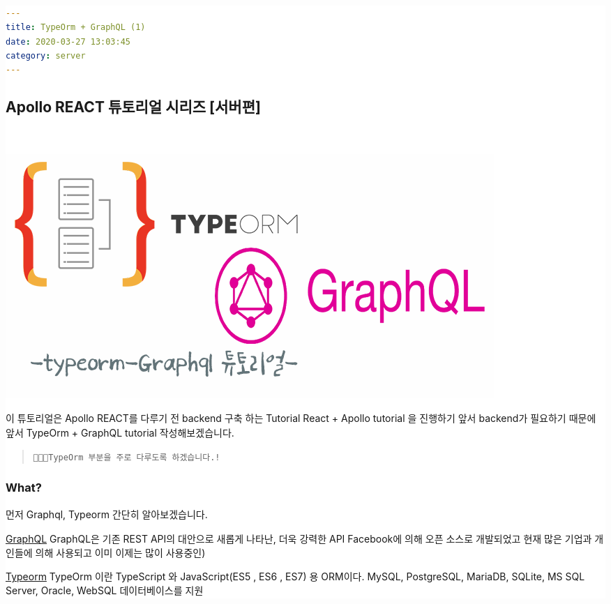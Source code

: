 ```yaml
---
title: TypeOrm + GraphQL (1)
date: 2020-03-27 13:03:45
category: server
---
```


## Apollo REACT 튜토리얼 시리즈 [서버편]

<br>

![img](./images/typeorm/typeorm-0.png)

이 튜토리얼은 Apollo REACT를 다루기 전 backend 구축 하는 Tutorial
React + Apollo tutorial 을 진행하기 앞서 backend가 필요하기 때문에 앞서 TypeOrm + GraphQL tutorial 작성해보겠습니다.

> `👨🏻‍💻TypeOrm 부분을 주로 다루도록 하겠습니다.!`

### What?

먼저 Graphql, Typeorm 간단히 알아보겠습니다.

[GraphQL](https://graphql.org/)
GraphQL은 기존 REST API의 대안으로 새롭게 나타난, 더욱 강력한 API
Facebook에 의해 오픈 소스로 개발되었고 현재 많은 기업과 개인들에 의해 사용되고 이미 이제는 많이 사용중인)

[Typeorm](https://typeorm.io/#/)
TypeOrm 이란 TypeScript 와 JavaScript(ES5 , ES6 , ES7) 용 ORM이다. MySQL, PostgreSQL, MariaDB, SQLite, MS SQL Server, Oracle, WebSQL 데이터베이스를 지원
